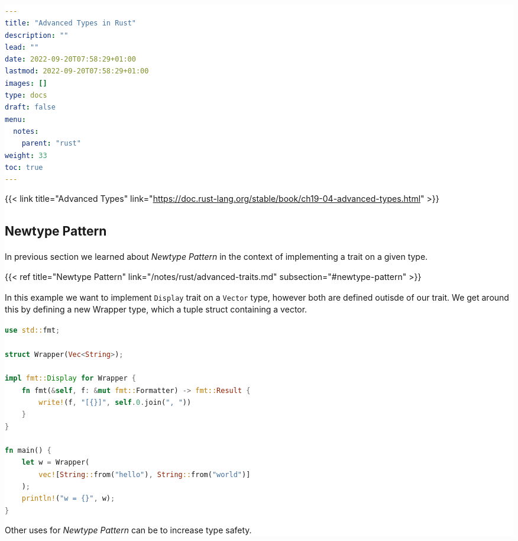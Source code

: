 ```yaml
---
title: "Advanced Types in Rust"
description: ""
lead: ""
date: 2022-09-20T07:58:29+01:00
lastmod: 2022-09-20T07:58:29+01:00
images: []
type: docs
draft: false
menu: 
  notes:
    parent: "rust"
weight: 33
toc: true
---
```


{{< link title="Advanced Types" link="https://doc.rust-lang.org/stable/book/ch19-04-advanced-types.html" >}}

## Newtype Pattern
In previous section we learned about *Newtype Pattern* in the context of implementing a trait on a given type. 

{{< ref title="Newtype Pattern" link="/notes/rust/advanced-traits.md" subsection="#newtype-pattern" >}}

In this example we want to implement `Display` trait on a `Vector` type, however both are defined outisde of our trait. We get around this by defining a new Wrapper type, which a tuple struct containing a vector.

```rust
use std::fmt;
 
struct Wrapper(Vec<String>);
 
impl fmt::Display for Wrapper {
    fn fmt(&self, f: &mut fmt::Formatter) -> fmt::Result {
        write!(f, "[{}]", self.0.join(", "))
    }
}
 
fn main() {
    let w = Wrapper(
        vec![String::from("hello"), String::from("world")]
    );
    println!("w = {}", w);
}
```

Other uses for *Newtype Pattern* can be to increase type safety.
